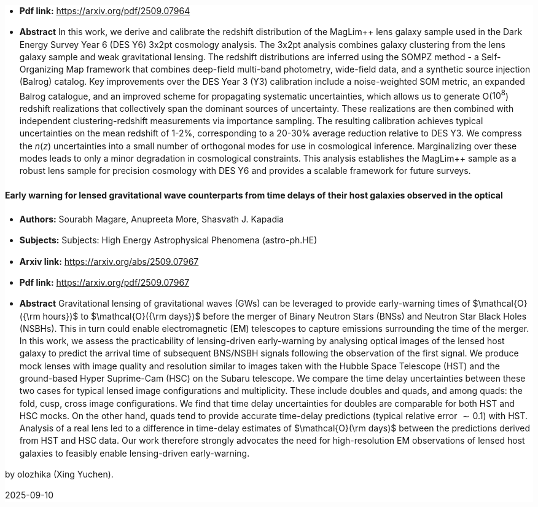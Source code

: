  - **Pdf link:** https://arxiv.org/pdf/2509.07964

 - **Abstract**
 In this work, we derive and calibrate the redshift distribution of the MagLim++ lens galaxy sample used in the Dark Energy Survey Year 6 (DES Y6) 3x2pt cosmology analysis. The 3x2pt analysis combines galaxy clustering from the lens galaxy sample and weak gravitational lensing. The redshift distributions are inferred using the SOMPZ method - a Self-Organizing Map framework that combines deep-field multi-band photometry, wide-field data, and a synthetic source injection (Balrog) catalog. Key improvements over the DES Year 3 (Y3) calibration include a noise-weighted SOM metric, an expanded Balrog catalogue, and an improved scheme for propagating systematic uncertainties, which allows us to generate O($10^8$) redshift realizations that collectively span the dominant sources of uncertainty. These realizations are then combined with independent clustering-redshift measurements via importance sampling. The resulting calibration achieves typical uncertainties on the mean redshift of 1-2%, corresponding to a 20-30% average reduction relative to DES Y3. We compress the $n(z)$ uncertainties into a small number of orthogonal modes for use in cosmological inference. Marginalizing over these modes leads to only a minor degradation in cosmological constraints. This analysis establishes the MagLim++ sample as a robust lens sample for precision cosmology with DES Y6 and provides a scalable framework for future surveys.
#### Early warning for lensed gravitational wave counterparts from time delays of their host galaxies observed in the optical
 - **Authors:** Sourabh Magare, Anupreeta More, Shasvath J. Kapadia
 - **Subjects:** Subjects:
High Energy Astrophysical Phenomena (astro-ph.HE)
 - **Arxiv link:** https://arxiv.org/abs/2509.07967

 - **Pdf link:** https://arxiv.org/pdf/2509.07967

 - **Abstract**
 Gravitational lensing of gravitational waves (GWs) can be leveraged to provide early-warning times of $\mathcal{O}({\rm hours})$ to $\mathcal{O}({\rm days})$ before the merger of Binary Neutron Stars (BNSs) and Neutron Star Black Holes (NSBHs). This in turn could enable electromagnetic (EM) telescopes to capture emissions surrounding the time of the merger. In this work, we assess the practicability of lensing-driven early-warning by analysing optical images of the lensed host galaxy to predict the arrival time of subsequent BNS/NSBH signals following the observation of the first signal. We produce mock lenses with image quality and resolution similar to images taken with the Hubble Space Telescope (HST) and the ground-based Hyper Suprime-Cam (HSC) on the Subaru telescope. We compare the time delay uncertainties between these two cases for typical lensed image configurations and multiplicity. These include doubles and quads, and among quads: the fold, cusp, cross image configurations. We find that time delay uncertainties for doubles are comparable for both HST and HSC mocks. On the other hand, quads tend to provide accurate time-delay predictions (typical relative error $\sim0.1$) with HST. Analysis of a real lens led to a difference in time-delay estimates of $\mathcal{O}(\rm days)$ between the predictions derived from HST and HSC data. Our work therefore strongly advocates the need for high-resolution EM observations of lensed host galaxies to feasibly enable lensing-driven early-warning.


by olozhika (Xing Yuchen). 


2025-09-10
